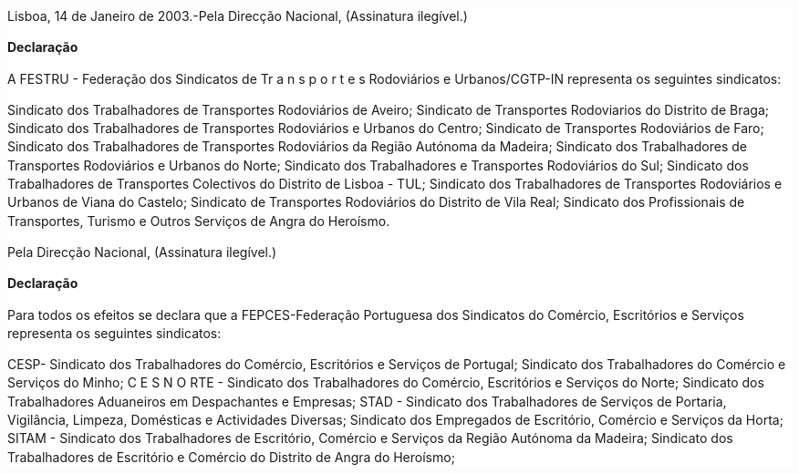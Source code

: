
Lisboa, 14 de Janeiro de 2003.-Pela Direcção Nacional,
(Assinatura ilegível.)


**Declaração**


A FESTRU - Federação dos Sindicatos de Tr a n s p o r t e s
Rodoviários e Urbanos/CGTP-IN representa os seguintes
sindicatos:


Sindicato dos Trabalhadores de Transportes Rodoviários de
Aveiro;
Sindicato de Transportes Rodoviarios do Distrito de Braga;
Sindicato dos Trabalhadores de Transportes Rodoviários e
Urbanos do Centro;
Sindicato de Transportes Rodoviários de Faro;
Sindicato dos Trabalhadores de Transportes Rodoviários da
Região Autónoma da Madeira;
Sindicato dos Trabalhadores de Transportes Rodoviários e
Urbanos do Norte;
Sindicato dos Trabalhadores e Transportes Rodoviários do Sul;
Sindicato dos Trabalhadores de Transportes Colectivos do
Distrito de Lisboa - TUL;
Sindicato dos Trabalhadores de Transportes Rodoviários e
Urbanos de Viana do Castelo;
Sindicato de Transportes Rodoviários do Distrito de Vila Real;
Sindicato dos Profissionais de Transportes, Turismo e Outros
Serviços de Angra do Heroísmo.


Pela Direcção Nacional, (Assinatura ilegível.)


**Declaração**


Para todos os efeitos se declara que a FEPCES-Federação
Portuguesa dos Sindicatos do Comércio, Escritórios e Serviços
representa os seguintes sindicatos:


CESP- Sindicato dos Trabalhadores do Comércio, Escritórios e
Serviços de Portugal;
Sindicato dos Trabalhadores do Comércio e Serviços do Minho;
C E S N O RTE - Sindicato dos Trabalhadores do Comércio,
Escritórios e Serviços do Norte;
Sindicato dos Trabalhadores Aduaneiros em Despachantes e
Empresas;
STAD - Sindicato dos Trabalhadores de Serviços de Portaria,
Vigilância, Limpeza, Domésticas e Actividades Diversas;
Sindicato dos Empregados de Escritório, Comércio e Serviços
da Horta;
SITAM - Sindicato dos Trabalhadores de Escritório, Comércio
e Serviços da Região Autónoma da Madeira;
Sindicato dos Trabalhadores de Escritório e Comércio do
Distrito de Angra do Heroísmo;
